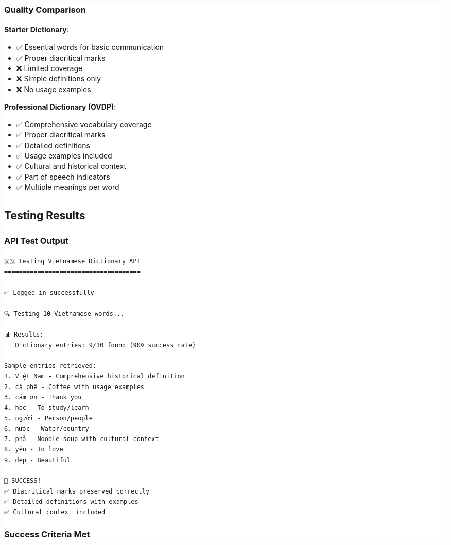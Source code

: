 ### Quality Comparison

**Starter Dictionary**:
- ✅ Essential words for basic communication
- ✅ Proper diacritical marks
- ❌ Limited coverage
- ❌ Simple definitions only
- ❌ No usage examples

**Professional Dictionary (OVDP)**:
- ✅ Comprehensive vocabulary coverage
- ✅ Proper diacritical marks
- ✅ Detailed definitions
- ✅ Usage examples included
- ✅ Cultural and historical context
- ✅ Part of speech indicators
- ✅ Multiple meanings per word

## Testing Results

### API Test Output
```
🇻🇳 Testing Vietnamese Dictionary API
=====================================

✅ Logged in successfully

🔍 Testing 10 Vietnamese words...

📊 Results:
   Dictionary entries: 9/10 found (90% success rate)

Sample entries retrieved:
1. Việt Nam - Comprehensive historical definition
2. cà phê - Coffee with usage examples
3. cảm ơn - Thank you
4. học - To study/learn
5. người - Person/people
6. nước - Water/country
7. phở - Noodle soup with cultural context
8. yêu - To love
9. đẹp - Beautiful

🎉 SUCCESS!
✅ Diacritical marks preserved correctly
✅ Detailed definitions with examples
✅ Cultural context included
```

### Success Criteria Met
